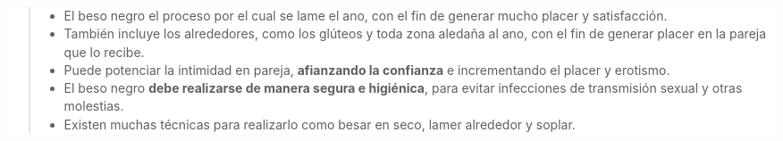 > * El beso negro el proceso por el cual se lame el ano, con el fin de generar mucho placer y satisfacción.
> * También incluye los alrededores, como los glúteos y toda zona aledaña al ano, con el fin de generar placer en la pareja que lo recibe.
> * Puede potenciar la intimidad en pareja, **afianzando la confianza** e incrementando el placer y erotismo.
> * El beso negro **debe realizarse de manera segura e higiénica**, para evitar infecciones de transmisión sexual y otras molestias.
> * Existen muchas técnicas para realizarlo como besar en seco, lamer alrededor y soplar.